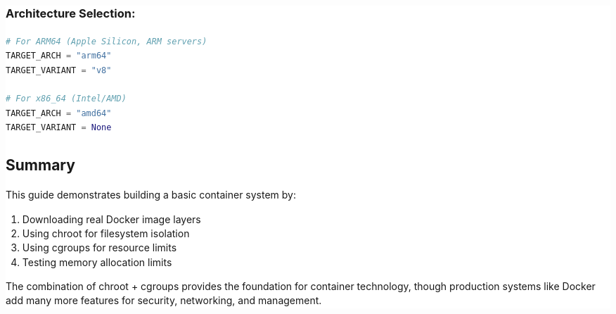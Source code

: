 ### Architecture Selection:

```python
# For ARM64 (Apple Silicon, ARM servers)
TARGET_ARCH = "arm64"
TARGET_VARIANT = "v8"

# For x86_64 (Intel/AMD)
TARGET_ARCH = "amd64"
TARGET_VARIANT = None
```

## Summary

This guide demonstrates building a basic container system by:
1. Downloading real Docker image layers
2. Using chroot for filesystem isolation
3. Using cgroups for resource limits
4. Testing memory allocation limits

The combination of chroot + cgroups provides the foundation for container technology, though production systems like Docker add many more features for security, networking, and management. 